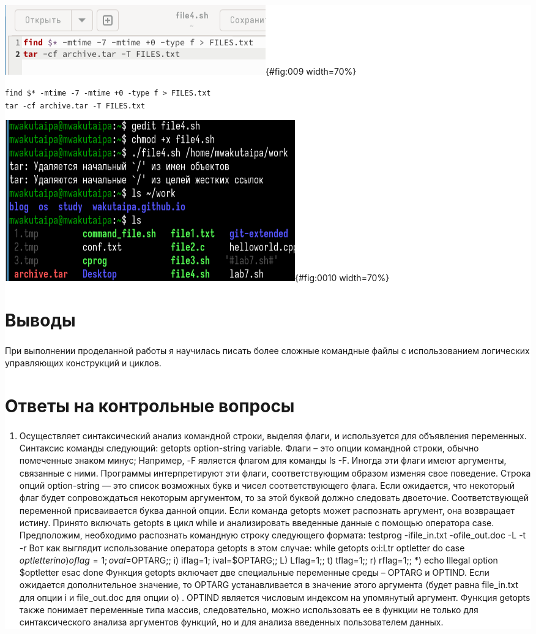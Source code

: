 ![Создание архива](image/9.PNG){#fig:009 width=70%}

```
find $* -mtime -7 -mtime +0 -type f > FILES.txt
tar -cf archive.tar -T FILES.txt
```

![Результаты кода](image/10.PNG){#fig:0010 width=70%}


# Выводы

При выполнении проделанной работы я научилась писать более сложные командные файлы с использованием логических управляющих конструкций и циклов.

# Ответы на контрольные вопросы

1. Осуществляет синтаксический анализ командной строки, выделяя флаги, и используется для объявления переменных. Синтаксис команды следующий: getopts option-string variable. Флаги – это опции командной строки, обычно помеченные знаком минус; Например, -F является флагом для команды ls -F. Иногда эти флаги имеют аргументы, связанные с ними. Программы интерпретируют эти флаги, соответствующим образом изменяя свое поведение. Строка опций option-string — это список возможных букв и чисел соответствующего флага. Если ожидается, что некоторый флаг будет сопровождаться некоторым аргументом, то за этой буквой должно следовать двоеточие. Соответствующей переменной присваивается буква данной опции. Если команда getopts может распознать аргумент, она возвращает истину. Принято включать getopts в цикл while и анализировать введенные данные с помощью оператора case. Предположим, необходимо распознать командную строку следующего формата: testprog -ifile_in.txt -ofile_out.doc -L -t -r Вот как выглядит использование оператора getopts в этом случае: while getopts o:i:Ltr optletter do case $optletter in o) oflag=1; oval=$OPTARG;; i) iflag=1; ival=$OPTARG;; L) Lflag=1;; t) tflag=1;; r) rflag=1;; *) echo Illegal option $optletter esac done Функция getopts включает две специальные переменные среды – OPTARG и OPTIND. Если ожидается дополнительное значение, то OPTARG устанавливается в значение этого аргумента (будет равна file_in.txt для опции i и file_out.doc для опции o) . OPTIND является числовым индексом на упомянутый аргумент. Функция getopts также понимает переменные типа массив, следовательно, можно использовать ее в функции не только для синтаксического анализа аргументов функций, но и для анализа введенных пользователем данных.
